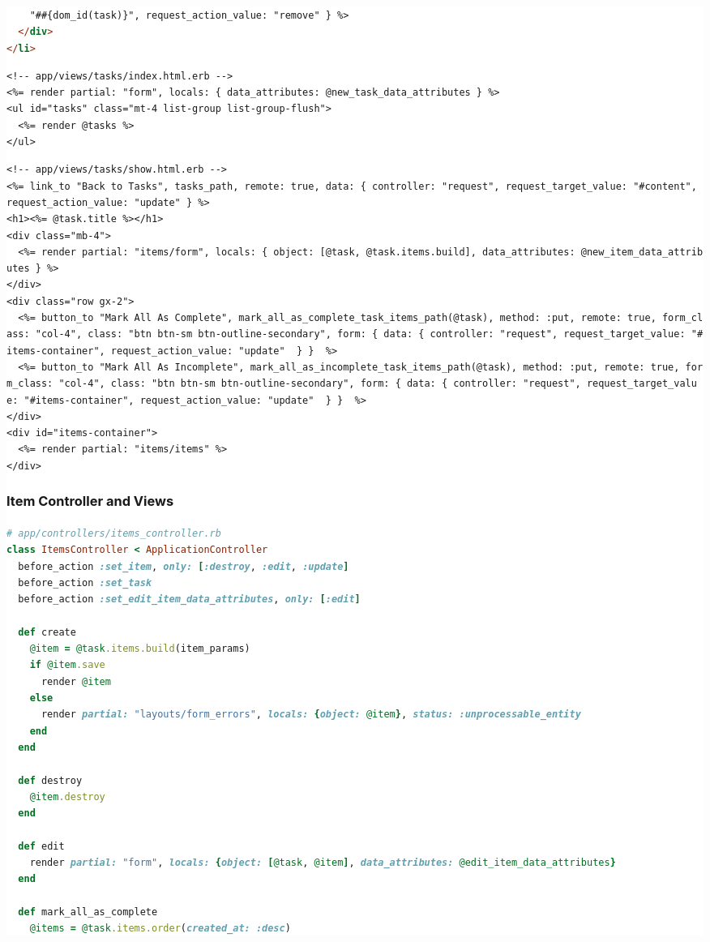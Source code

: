 ```html
    "##{dom_id(task)}", request_action_value: "remove" } %>
  </div>
</li>
```

```erb
<!-- app/views/tasks/index.html.erb -->
<%= render partial: "form", locals: { data_attributes: @new_task_data_attributes } %>
<ul id="tasks" class="mt-4 list-group list-group-flush">
  <%= render @tasks %>
</ul>
```

```erb
<!-- app/views/tasks/show.html.erb -->
<%= link_to "Back to Tasks", tasks_path, remote: true, data: { controller: "request", request_target_value: "#content", request_action_value: "update" } %>
<h1><%= @task.title %></h1>
<div class="mb-4">
  <%= render partial: "items/form", locals: { object: [@task, @task.items.build], data_attributes: @new_item_data_attributes } %>
</div>
<div class="row gx-2">
  <%= button_to "Mark All As Complete", mark_all_as_complete_task_items_path(@task), method: :put, remote: true, form_class: "col-4", class: "btn btn-sm btn-outline-secondary", form: { data: { controller: "request", request_target_value: "#items-container", request_action_value: "update"  } }  %>
  <%= button_to "Mark All As Incomplete", mark_all_as_incomplete_task_items_path(@task), method: :put, remote: true, form_class: "col-4", class: "btn btn-sm btn-outline-secondary", form: { data: { controller: "request", request_target_value: "#items-container", request_action_value: "update"  } }  %>
</div>
<div id="items-container">
  <%= render partial: "items/items" %>
</div>
```

### Item Controller and Views

```ruby
# app/controllers/items_controller.rb
class ItemsController < ApplicationController
  before_action :set_item, only: [:destroy, :edit, :update]
  before_action :set_task
  before_action :set_edit_item_data_attributes, only: [:edit]

  def create
    @item = @task.items.build(item_params)
    if @item.save
      render @item
    else
      render partial: "layouts/form_errors", locals: {object: @item}, status: :unprocessable_entity
    end
  end

  def destroy
    @item.destroy
  end

  def edit
    render partial: "form", locals: {object: [@task, @item], data_attributes: @edit_item_data_attributes}
  end

  def mark_all_as_complete
    @items = @task.items.order(created_at: :desc)
```